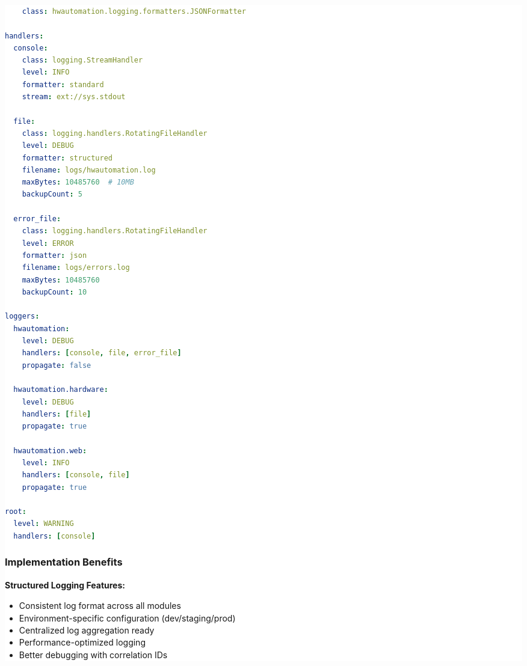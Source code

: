 ```yaml
    class: hwautomation.logging.formatters.JSONFormatter

handlers:
  console:
    class: logging.StreamHandler
    level: INFO
    formatter: standard
    stream: ext://sys.stdout

  file:
    class: logging.handlers.RotatingFileHandler
    level: DEBUG
    formatter: structured
    filename: logs/hwautomation.log
    maxBytes: 10485760  # 10MB
    backupCount: 5

  error_file:
    class: logging.handlers.RotatingFileHandler
    level: ERROR
    formatter: json
    filename: logs/errors.log
    maxBytes: 10485760
    backupCount: 10

loggers:
  hwautomation:
    level: DEBUG
    handlers: [console, file, error_file]
    propagate: false

  hwautomation.hardware:
    level: DEBUG
    handlers: [file]
    propagate: true

  hwautomation.web:
    level: INFO
    handlers: [console, file]
    propagate: true

root:
  level: WARNING
  handlers: [console]
```

### Implementation Benefits

**Structured Logging Features:**
- Consistent log format across all modules
- Environment-specific configuration (dev/staging/prod)
- Centralized log aggregation ready
- Performance-optimized logging
- Better debugging with correlation IDs
